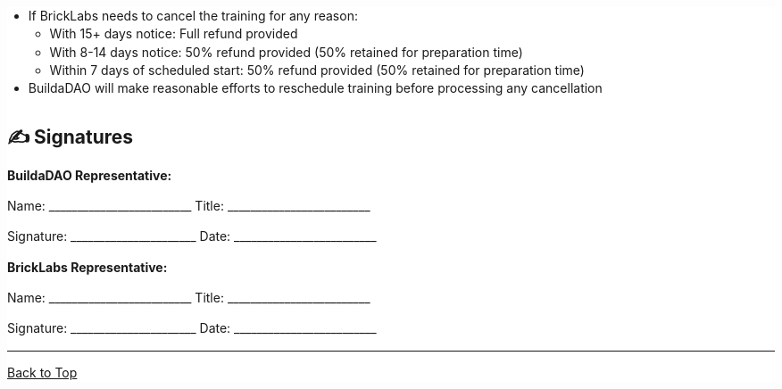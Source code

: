 - If BrickLabs needs to cancel the training for any reason:
  - With 15+ days notice: Full refund provided
  - With 8-14 days notice: 50% refund provided (50% retained for preparation time)
  - Within 7 days of scheduled start: 50% refund provided (50% retained for preparation time)
- BuildaDAO will make reasonable efforts to reschedule training before processing any cancellation

## ✍️ Signatures

**BuildaDAO Representative:**

Name: _________________________ Title: _________________________

Signature: ______________________ Date: _________________________

**BrickLabs Representative:**

Name: _________________________ Title: _________________________

Signature: ______________________ Date: _________________________

---

[Back to Top](#-buildadao--bricklabs-training-services-work-order) 